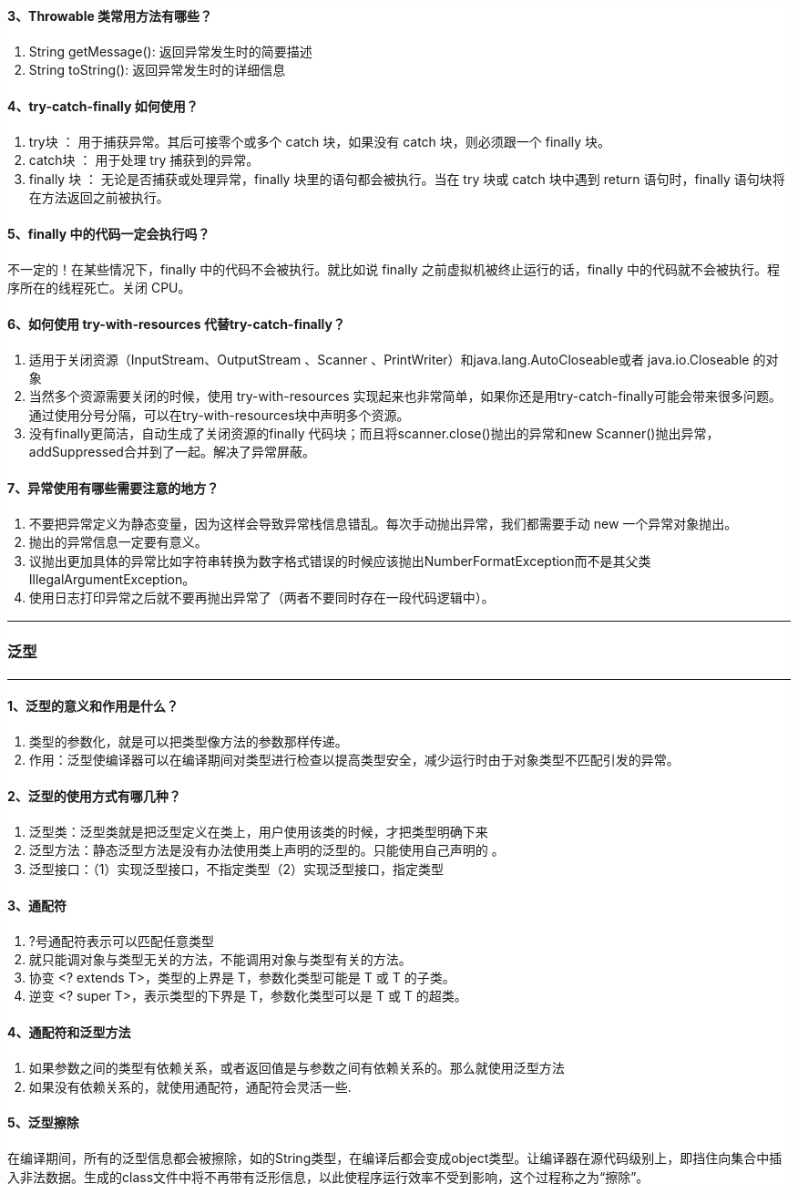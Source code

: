 #### 3、Throwable 类常用方法有哪些？
1. String getMessage(): 返回异常发生时的简要描述
2. String toString(): 返回异常发生时的详细信息

#### 4、try-catch-finally 如何使用？
1. try块 ： 用于捕获异常。其后可接零个或多个 catch 块，如果没有 catch 块，则必须跟一个 finally 块。
2. catch块 ： 用于处理 try 捕获到的异常。
3. finally 块 ： 无论是否捕获或处理异常，finally 块里的语句都会被执行。当在 try 块或 catch 块中遇到 return 语句时，finally 语句块将在方法返回之前被执行。

#### 5、finally 中的代码一定会执行吗？
不一定的！在某些情况下，finally 中的代码不会被执行。就比如说 finally 之前虚拟机被终止运行的话，finally 中的代码就不会被执行。程序所在的线程死亡。关闭 CPU。

#### 6、如何使用 try-with-resources 代替try-catch-finally？
1. 适用于关闭资源（InputStream、OutputStream 、Scanner 、PrintWriter）和java.lang.AutoCloseable或者 java.io.Closeable 的对象
2. 当然多个资源需要关闭的时候，使用 try-with-resources 实现起来也非常简单，如果你还是用try-catch-finally可能会带来很多问题。通过使用分号分隔，可以在try-with-resources块中声明多个资源。
3. 没有finally更简洁，自动生成了关闭资源的finally 代码块；而且将scanner.close()抛出的异常和new Scanner()抛出异常，addSuppressed合并到了一起。解决了异常屏蔽。

#### 7、异常使用有哪些需要注意的地方？
1. 不要把异常定义为静态变量，因为这样会导致异常栈信息错乱。每次手动抛出异常，我们都需要手动 new 一个异常对象抛出。
2. 抛出的异常信息一定要有意义。
3. 议抛出更加具体的异常比如字符串转换为数字格式错误的时候应该抛出NumberFormatException而不是其父类IllegalArgumentException。
4. 使用日志打印异常之后就不要再抛出异常了（两者不要同时存在一段代码逻辑中）。


*****
### 泛型
******
#### 1、泛型的意义和作用是什么？
1. 类型的参数化，就是可以把类型像方法的参数那样传递。
2. 作用：泛型使编译器可以在编译期间对类型进行检查以提高类型安全，减少运行时由于对象类型不匹配引发的异常。

#### 2、泛型的使用方式有哪几种？
1. 泛型类：泛型类就是把泛型定义在类上，用户使用该类的时候，才把类型明确下来
2. 泛型方法：静态泛型方法是没有办法使用类上声明的泛型的。只能使用自己声明的 <E>。
3. 泛型接口：（1）实现泛型接口，不指定类型（2）实现泛型接口，指定类型

#### 3、通配符
1. ?号通配符表示可以匹配任意类型
2. 就只能调对象与类型无关的方法，不能调用对象与类型有关的方法。
3. 协变 <? extends T>，类型的上界是 T，参数化类型可能是 T 或 T 的子类。
4. 逆变 <? super T>，表示类型的下界是 T，参数化类型可以是 T 或 T 的超类。

#### 4、通配符和泛型方法
1. 如果参数之间的类型有依赖关系，或者返回值是与参数之间有依赖关系的。那么就使用泛型方法
2. 如果没有依赖关系的，就使用通配符，通配符会灵活一些.

#### 5、泛型擦除
在编译期间，所有的泛型信息都会被擦除，如的String类型，在编译后都会变成object类型。让编译器在源代码级别上，即挡住向集合中插入非法数据。生成的class文件中将不再带有泛形信息，以此使程序运行效率不受到影响，这个过程称之为“擦除”。
